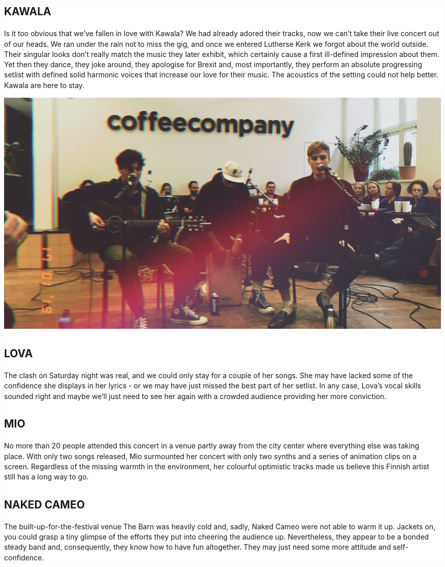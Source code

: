 ## KAWALA
Is it too obvious that we’ve fallen in love with Kawala? We had already adored their tracks, now we can’t take their live concert out of our heads. We ran under the rain not to miss the gig, and once we entered Lutherse Kerk we forgot about the world outside. Their singular looks don’t really match the music they later exhibit, which certainly cause a first ill-defined impression about them. Yet then they dance, they joke around, they apologise for Brexit and, most importantly, they perform an absolute progressing setlist with defined solid harmonic voices that increase our love for their music. The acoustics of the setting could not help better. Kawala are here to stay.

![KAWALA](/assets/images/esns_kawala.jpg)

## LOVA
The clash on Saturday night was real, and we could only stay for a couple of her songs. She may have lacked some of the confidence she displays in her lyrics - or we may have just missed the best part of her setlist. In any case, Lova’s vocal skills sounded right and maybe we’ll just need to see her again with a crowded audience providing her more conviction. 

## MIO
No more than 20 people attended this concert in a venue partly away from the city center where everything else was taking place. With only two songs released, Mio surmounted her concert with only two synths and a series of animation clips on a screen. Regardless of the missing warmth in the environment, her colourful optimistic tracks made us believe this Finnish artist still has a long way to go. 

## NAKED CAMEO
The built-up-for-the-festival venue The Barn was heavily cold and, sadly, Naked Cameo were not able to warm it up. Jackets on, you could grasp a tiny glimpse of the efforts they put into cheering the audience up. Nevertheless, they appear to be a bonded steady band and, consequently, they know how to have fun altogether. They may just need some more attitude and self-confidence.
